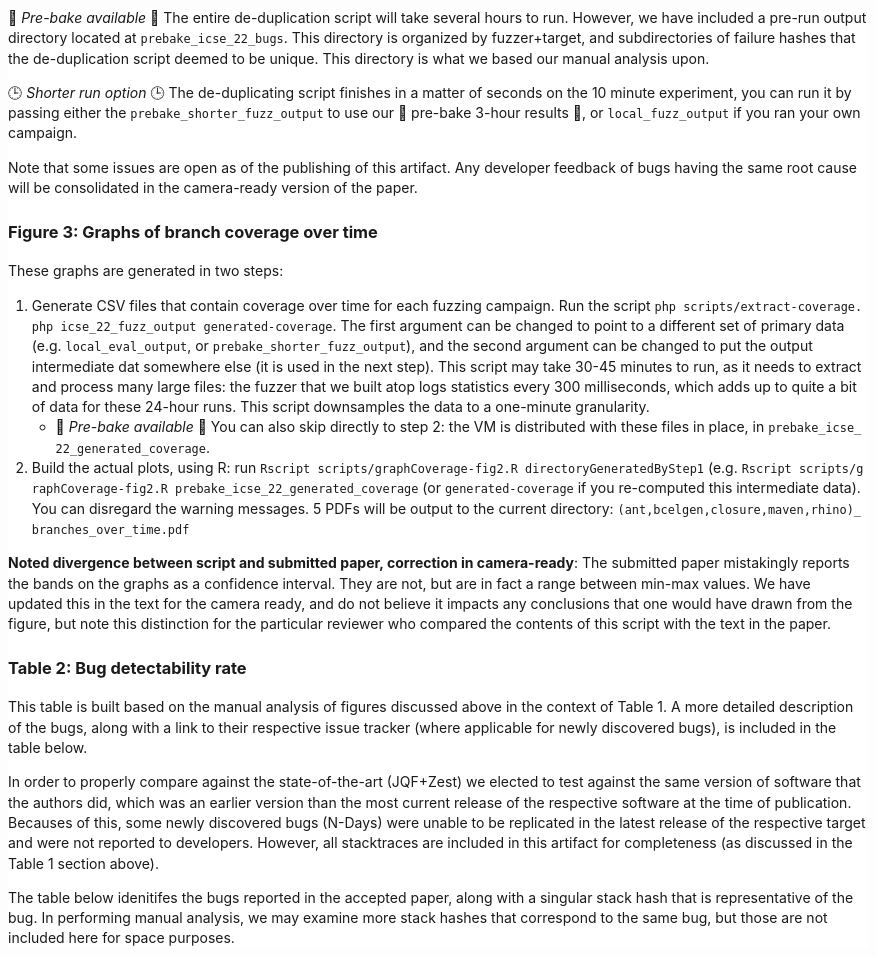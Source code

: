 
🎂 *Pre-bake available* 🎂 The entire de-duplication script will take several hours to run. However, we have included a pre-run output directory located at `prebake_icse_22_bugs`. This directory is organized by fuzzer+target, and subdirectories of failure hashes that the de-duplication script deemed to be unique. This directory is what we based our manual analysis upon.

🕒 *Shorter run option* 🕒 The de-duplicating script finishes in a matter of seconds on the 10 minute experiment, you can run it by passing either the `prebake_shorter_fuzz_output` to use our 🎂 pre-bake 3-hour results 🎂, or `local_fuzz_output` if you ran your own campaign.

Note that some issues are open as of the publishing of this artifact. Any developer feedback of bugs having the same root cause will be consolidated in the camera-ready version of the paper.

### Figure 3: Graphs of branch coverage over time
These graphs are generated in two steps:

1. Generate CSV files that contain coverage over time for each fuzzing campaign. Run the script `php scripts/extract-coverage.php icse_22_fuzz_output generated-coverage`. The first argument can be changed to point to a different set of primary data (e.g. `local_eval_output`, or `prebake_shorter_fuzz_output`), and the second argument can be changed to put the output intermediate dat somewhere else (it is used in the next step). This script may take 30-45 minutes to run, as it needs to extract and process many large files: the fuzzer that we built atop logs statistics every 300 milliseconds, which adds up to quite a bit of data for these 24-hour runs. This script downsamples the data to a one-minute granularity.
    * 🎂 *Pre-bake available* 🎂 You can also skip directly to step 2: the VM is distributed with these files in place, in `prebake_icse_22_generated_coverage`.
2. Build the actual plots, using R: run `Rscript scripts/graphCoverage-fig2.R directoryGeneratedByStep1` (e.g. `Rscript scripts/graphCoverage-fig2.R prebake_icse_22_generated_coverage` (or `generated-coverage` if you re-computed this intermediate data). You can disregard the warning messages. 5 PDFs will be output to the current directory: `(ant,bcelgen,closure,maven,rhino)_branches_over_time.pdf`

**Noted divergence between script and submitted paper, correction in camera-ready**: The submitted paper mistakingly reports the bands on the graphs as a confidence interval. They are not, but are in fact a range between min-max values. We have updated this in the text for the camera ready, and do not believe it impacts any conclusions that one would have drawn from the figure, but note this distinction for the particular reviewer who compared the contents of this script with the text in the paper.

### Table 2: Bug detectability rate
This table is built based on the manual analysis of figures discussed above in the context of Table 1. A more detailed description of the bugs, along with a link to their respective issue tracker (where applicable for newly discovered bugs), is included in the table below. 

In order to properly compare against the state-of-the-art (JQF+Zest) we elected to test against the same version of software that the authors did, which was an earlier version than the most current release of the respective software at the time of publication. Becauses of this, some newly discovered bugs (N-Days) were unable to be replicated in the latest release of the respective target and were not reported to developers. However, all stacktraces are included in this artifact for completeness (as discussed in the Table 1 section above). 

The table below idenitifes the bugs reported in the accepted paper, along with a singular stack hash that is representative of the bug. In performing manual analysis, we may examine more stack hashes that correspond to the same bug, but those are not included here for space purposes.
